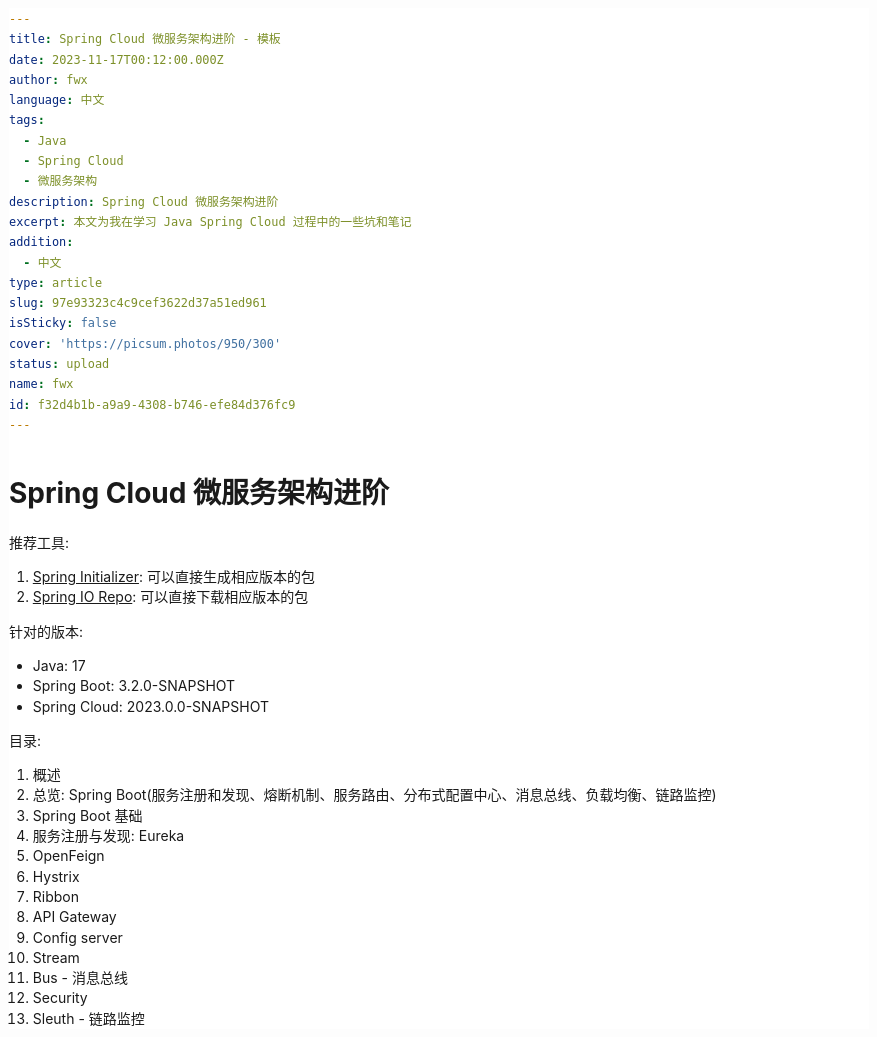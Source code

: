 ```yaml
---
title: Spring Cloud 微服务架构进阶 - 模板
date: 2023-11-17T00:12:00.000Z
author: fwx
language: 中文
tags:
  - Java
  - Spring Cloud
  - 微服务架构
description: Spring Cloud 微服务架构进阶
excerpt: 本文为我在学习 Java Spring Cloud 过程中的一些坑和笔记
addition:
  - 中文
type: article
slug: 97e93323c4c9cef3622d37a51ed961
isSticky: false
cover: 'https://picsum.photos/950/300'
status: upload
name: fwx
id: f32d4b1b-a9a9-4308-b746-efe84d376fc9
---
```


# Spring Cloud 微服务架构进阶

推荐工具:

1. [Spring Initializer](https://start.spring.io/): 可以直接生成相应版本的包
2. [Spring IO Repo](https://repo.spring.io/ui/native/milestone/org/springframework/cloud/spring-cloud-netflix-ribbon/): 可以直接下载相应版本的包

针对的版本:

- Java: 17
- Spring Boot: 3.2.0-SNAPSHOT
- Spring Cloud: 2023.0.0-SNAPSHOT

目录:

1. 概述
2. 总览: Spring Boot(服务注册和发现、熔断机制、服务路由、分布式配置中心、消息总线、负载均衡、链路监控)
3. Spring Boot 基础
4. 服务注册与发现: Eureka
5. OpenFeign
6. Hystrix
7. Ribbon
8. API Gateway
9. Config server
10. Stream
11. Bus - 消息总线
12. Security
13. Sleuth - 链路监控
